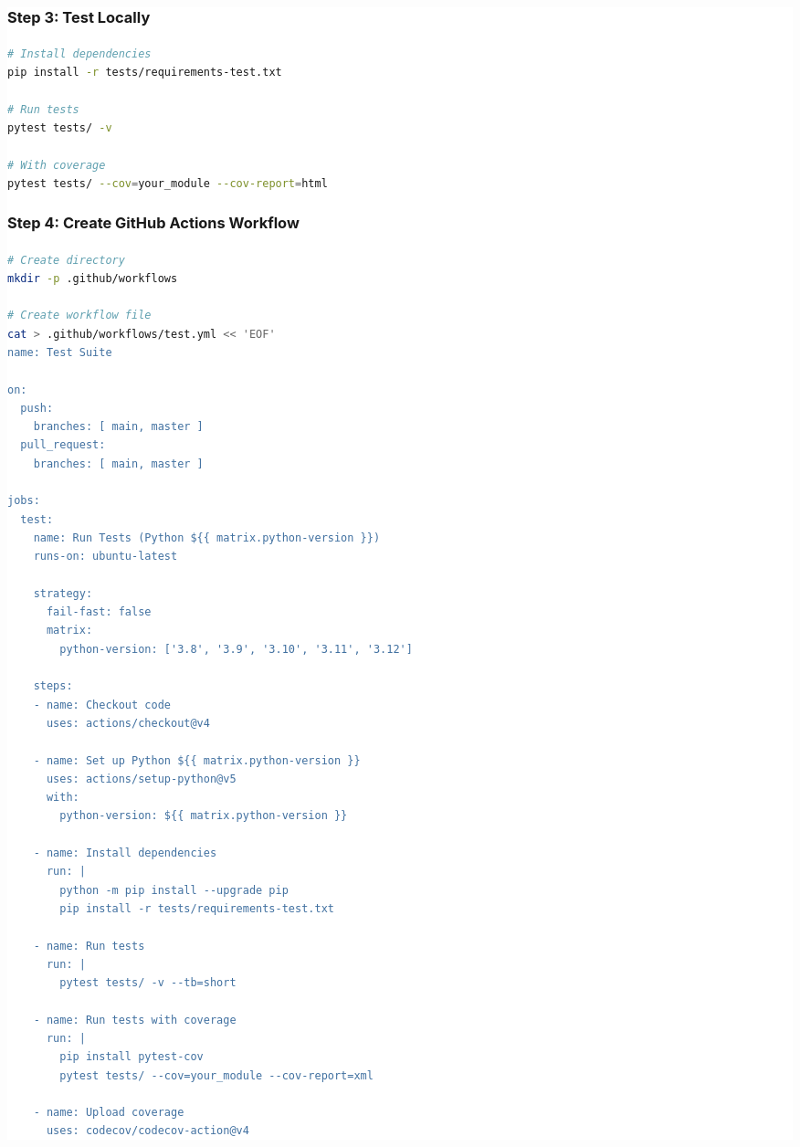 ### Step 3: Test Locally

```bash
# Install dependencies
pip install -r tests/requirements-test.txt

# Run tests
pytest tests/ -v

# With coverage
pytest tests/ --cov=your_module --cov-report=html
```

### Step 4: Create GitHub Actions Workflow

```bash
# Create directory
mkdir -p .github/workflows

# Create workflow file
cat > .github/workflows/test.yml << 'EOF'
name: Test Suite

on:
  push:
    branches: [ main, master ]
  pull_request:
    branches: [ main, master ]

jobs:
  test:
    name: Run Tests (Python ${{ matrix.python-version }})
    runs-on: ubuntu-latest

    strategy:
      fail-fast: false
      matrix:
        python-version: ['3.8', '3.9', '3.10', '3.11', '3.12']

    steps:
    - name: Checkout code
      uses: actions/checkout@v4

    - name: Set up Python ${{ matrix.python-version }}
      uses: actions/setup-python@v5
      with:
        python-version: ${{ matrix.python-version }}

    - name: Install dependencies
      run: |
        python -m pip install --upgrade pip
        pip install -r tests/requirements-test.txt

    - name: Run tests
      run: |
        pytest tests/ -v --tb=short

    - name: Run tests with coverage
      run: |
        pip install pytest-cov
        pytest tests/ --cov=your_module --cov-report=xml

    - name: Upload coverage
      uses: codecov/codecov-action@v4
```